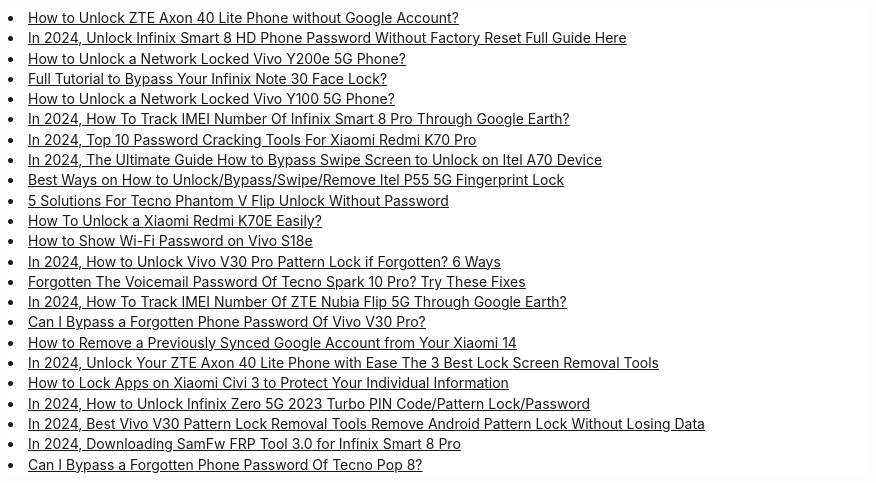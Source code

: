 <li><a href="https://unlock-android.techidaily.com/how-to-unlock-zte-axon-40-lite-phone-without-google-account-by-drfone-android/"><u>How to Unlock ZTE Axon 40 Lite Phone without Google Account?</u></a></li>
<li><a href="https://unlock-android.techidaily.com/in-2024-unlock-infinix-smart-8-hd-phone-password-without-factory-reset-full-guide-here-by-drfone-android/"><u>In 2024, Unlock Infinix Smart 8 HD Phone Password Without Factory Reset Full Guide Here</u></a></li>
<li><a href="https://unlock-android.techidaily.com/how-to-unlock-a-network-locked-vivo-y200e-5g-phone-by-drfone-android/"><u>How to Unlock a Network Locked Vivo Y200e 5G Phone?</u></a></li>
<li><a href="https://unlock-android.techidaily.com/full-tutorial-to-bypass-your-infinix-note-30-face-lock-by-drfone-android/"><u>Full Tutorial to Bypass Your Infinix Note 30 Face Lock?</u></a></li>
<li><a href="https://unlock-android.techidaily.com/how-to-unlock-a-network-locked-vivo-y100-5g-phone-by-drfone-android/"><u>How to Unlock a Network Locked Vivo Y100 5G Phone?</u></a></li>
<li><a href="https://unlock-android.techidaily.com/in-2024-how-to-track-imei-number-of-infinix-smart-8-pro-through-google-earth-by-drfone-android/"><u>In 2024, How To Track IMEI Number Of Infinix Smart 8 Pro Through Google Earth?</u></a></li>
<li><a href="https://unlock-android.techidaily.com/in-2024-top-10-password-cracking-tools-for-xiaomi-redmi-k70-pro-by-drfone-android/"><u>In 2024, Top 10 Password Cracking Tools For Xiaomi Redmi K70 Pro</u></a></li>
<li><a href="https://unlock-android.techidaily.com/in-2024-the-ultimate-guide-how-to-bypass-swipe-screen-to-unlock-on-itel-a70-device-by-drfone-android/"><u>In 2024, The Ultimate Guide How to Bypass Swipe Screen to Unlock on Itel A70 Device</u></a></li>
<li><a href="https://unlock-android.techidaily.com/best-ways-on-how-to-unlockbypassswiperemove-itel-p55-5g-fingerprint-lock-by-drfone-android/"><u>Best Ways on How to Unlock/Bypass/Swipe/Remove Itel P55 5G Fingerprint Lock</u></a></li>
<li><a href="https://unlock-android.techidaily.com/5-solutions-for-tecno-phantom-v-flip-unlock-without-password-by-drfone-android/"><u>5 Solutions For Tecno Phantom V Flip Unlock Without Password</u></a></li>
<li><a href="https://unlock-android.techidaily.com/how-to-unlock-a-xiaomi-redmi-k70e-easily-by-drfone-android/"><u>How To Unlock a Xiaomi Redmi K70E Easily?</u></a></li>
<li><a href="https://unlock-android.techidaily.com/how-to-show-wi-fi-password-on-vivo-s18e-by-drfone-android/"><u>How to Show Wi-Fi Password on Vivo S18e</u></a></li>
<li><a href="https://unlock-android.techidaily.com/in-2024-how-to-unlock-vivo-v30-pro-pattern-lock-if-forgotten-6-ways-by-drfone-android/"><u>In 2024, How to Unlock Vivo V30 Pro Pattern Lock if Forgotten? 6 Ways</u></a></li>
<li><a href="https://unlock-android.techidaily.com/forgotten-the-voicemail-password-of-tecno-spark-10-pro-try-these-fixes-by-drfone-android/"><u>Forgotten The Voicemail Password Of Tecno Spark 10 Pro? Try These Fixes</u></a></li>
<li><a href="https://unlock-android.techidaily.com/in-2024-how-to-track-imei-number-of-zte-nubia-flip-5g-through-google-earth-by-drfone-android/"><u>In 2024, How To Track IMEI Number Of ZTE Nubia Flip 5G Through Google Earth?</u></a></li>
<li><a href="https://unlock-android.techidaily.com/can-i-bypass-a-forgotten-phone-password-of-vivo-v30-pro-by-drfone-android/"><u>Can I Bypass a Forgotten Phone Password Of Vivo V30 Pro?</u></a></li>
<li><a href="https://unlock-android.techidaily.com/how-to-remove-a-previously-synced-google-account-from-your-xiaomi-14-by-drfone-android/"><u>How to Remove a Previously Synced Google Account from Your Xiaomi 14</u></a></li>
<li><a href="https://unlock-android.techidaily.com/in-2024-unlock-your-zte-axon-40-lite-phone-with-ease-the-3-best-lock-screen-removal-tools-by-drfone-android/"><u>In 2024, Unlock Your ZTE Axon 40 Lite Phone with Ease The 3 Best Lock Screen Removal Tools</u></a></li>
<li><a href="https://unlock-android.techidaily.com/how-to-lock-apps-on-xiaomi-civi-3-to-protect-your-individual-information-by-drfone-android/"><u>How to Lock Apps on Xiaomi Civi 3 to Protect Your Individual Information</u></a></li>
<li><a href="https://unlock-android.techidaily.com/in-2024-how-to-unlock-infinix-zero-5g-2023-turbo-pin-codepattern-lockpassword-by-drfone-android/"><u>In 2024, How to Unlock Infinix Zero 5G 2023 Turbo PIN Code/Pattern Lock/Password</u></a></li>
<li><a href="https://unlock-android.techidaily.com/in-2024-best-vivo-v30-pattern-lock-removal-tools-remove-android-pattern-lock-without-losing-data-by-drfone-android/"><u>In 2024, Best Vivo V30 Pattern Lock Removal Tools Remove Android Pattern Lock Without Losing Data</u></a></li>
<li><a href="https://unlock-android.techidaily.com/in-2024-downloading-samfw-frp-tool-30-for-infinix-smart-8-pro-by-drfone-android/"><u>In 2024, Downloading SamFw FRP Tool 3.0 for Infinix Smart 8 Pro</u></a></li>
<li><a href="https://unlock-android.techidaily.com/can-i-bypass-a-forgotten-phone-password-of-tecno-pop-8-by-drfone-android/"><u>Can I Bypass a Forgotten Phone Password Of Tecno Pop 8?</u></a></li>
